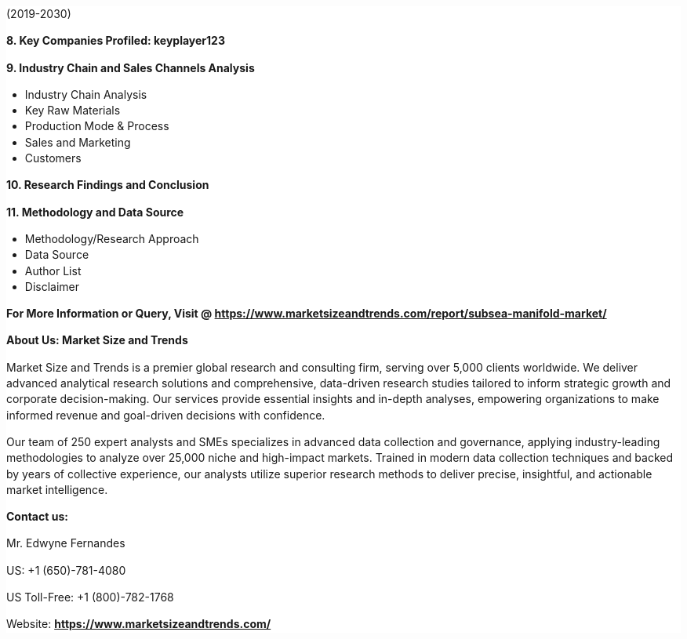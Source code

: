 (2019-2030)</li></ul><p><strong>8. Key Companies Profiled: keyplayer123</strong></p><p><strong>9. Industry Chain and Sales Channels Analysis</strong></p><ul><li>Industry Chain Analysis</li><li>Key Raw Materials</li><li>Production Mode &amp; Process</li><li>Sales and Marketing</li><li>Customers</li></ul><p><strong>10. Research Findings and Conclusion</strong></p><p><strong>11. Methodology and Data Source</strong></p><ul><li>Methodology/Research Approach</li><li>Data Source</li><li>Author List</li><li>Disclaimer</li></ul></p><p><strong>For More Information or Query, Visit @ <a href="https://www.marketsizeandtrends.com/report/subsea-manifold-market/">https://www.marketsizeandtrends.com/report/subsea-manifold-market/</a></strong></p><p><strong>About Us: Market Size and Trends</strong></p><p>Market Size and Trends is a premier global research and consulting firm, serving over 5,000 clients worldwide. We deliver advanced analytical research solutions and comprehensive, data-driven research studies tailored to inform strategic growth and corporate decision-making. Our services provide essential insights and in-depth analyses, empowering organizations to make informed revenue and goal-driven decisions with confidence.</p><p>Our team of 250 expert analysts and SMEs specializes in advanced data collection and governance, applying industry-leading methodologies to analyze over 25,000 niche and high-impact markets. Trained in modern data collection techniques and backed by years of collective experience, our analysts utilize superior research methods to deliver precise, insightful, and actionable market intelligence.</p><p><strong>Contact us:</strong></p><p>Mr. Edwyne Fernandes</p><p>US: +1 (650)-781-4080</p><p>US Toll-Free: +1 (800)-782-1768</p><p>Website: <strong><a href="https://www.marketsizeandtrends.com/">https://www.marketsizeandtrends.com/</a></strong></p>
